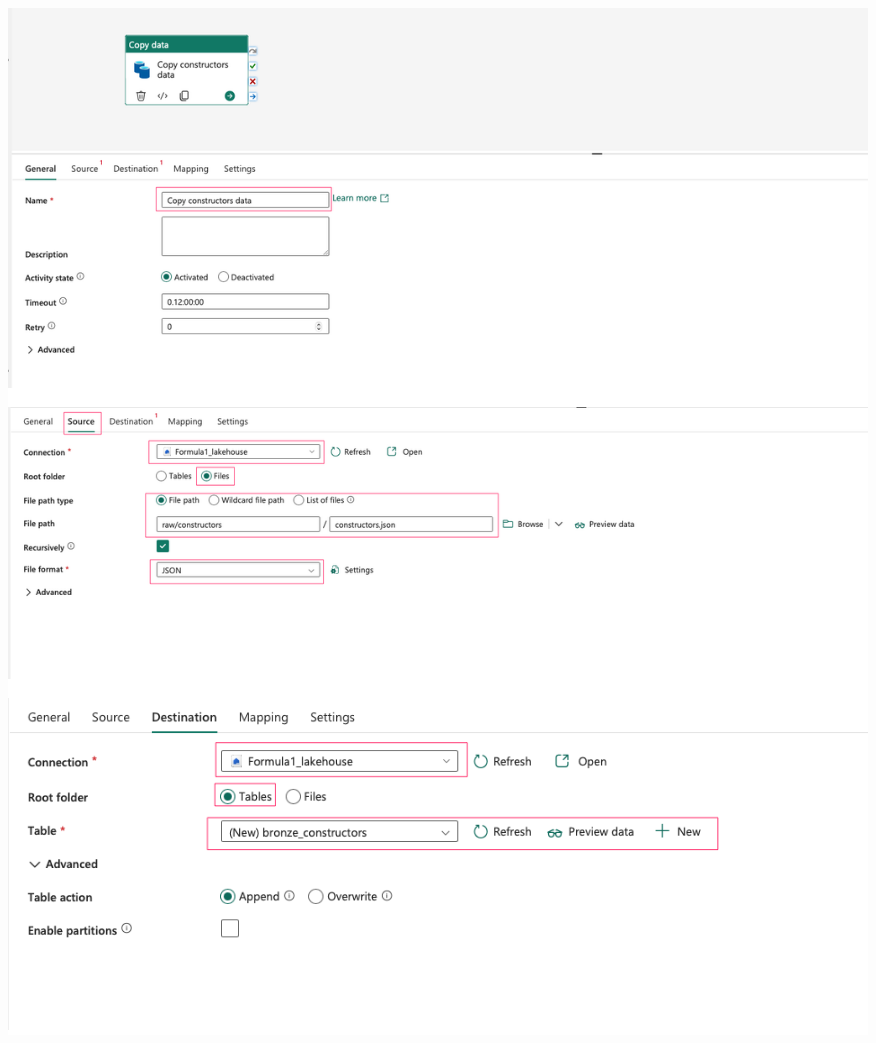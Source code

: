 ![Ingest constructors pipeline](Images/DataIngestion/constructors/ingest_constructors_1.png)

![Ingest constructors pipeline](Images/DataIngestion/constructors/ingest_constructors_2.png)

![Ingest constructors pipeline](Images/DataIngestion/constructors/ingest_constructors_3.png)
